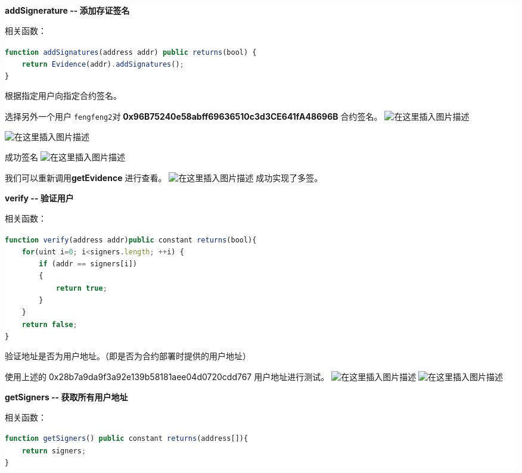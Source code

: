 
**addSignerature -- 添加存证签名**

相关函数：

```javascript
function addSignatures(address addr) public returns(bool) {
    return Evidence(addr).addSignatures();
}
```

根据指定用户向指定合约签名。

选择另外一个用户 `fengfeng2`对 **0x96B75240e58abff69636510c3d3CE641fA48696B** 合约签名。
![在这里插入图片描述](https://img-blog.csdnimg.cn/20210305020015266.png)

![在这里插入图片描述](https://img-blog.csdnimg.cn/20210305020046496.png)


成功签名
![在这里插入图片描述](https://img-blog.csdnimg.cn/20210305020110688.png)

我们可以重新调用**getEvidence** 进行查看。
![在这里插入图片描述](https://img-blog.csdnimg.cn/20210305020132101.png)
成功实现了多签。

**verify -- 验证用户**

相关函数：

```javascript
function verify(address addr)public constant returns(bool){
    for(uint i=0; i<signers.length; ++i) {
        if (addr == signers[i])
        {
            return true;
        }
    }
    return false;
}
```

验证地址是否为用户地址。（即是否为合约部署时提供的用户地址）

使用上述的 0x28b7a9da9f3a92e139b58181aee04d0720cdd767 用户地址进行测试。
![在这里插入图片描述](https://img-blog.csdnimg.cn/20210305020219486.png)
![在这里插入图片描述](https://img-blog.csdnimg.cn/20210305020235753.png)




**getSigners -- 获取所有用户地址**

相关函数：

```javascript
function getSigners() public constant returns(address[]){
    return signers;
}
```
